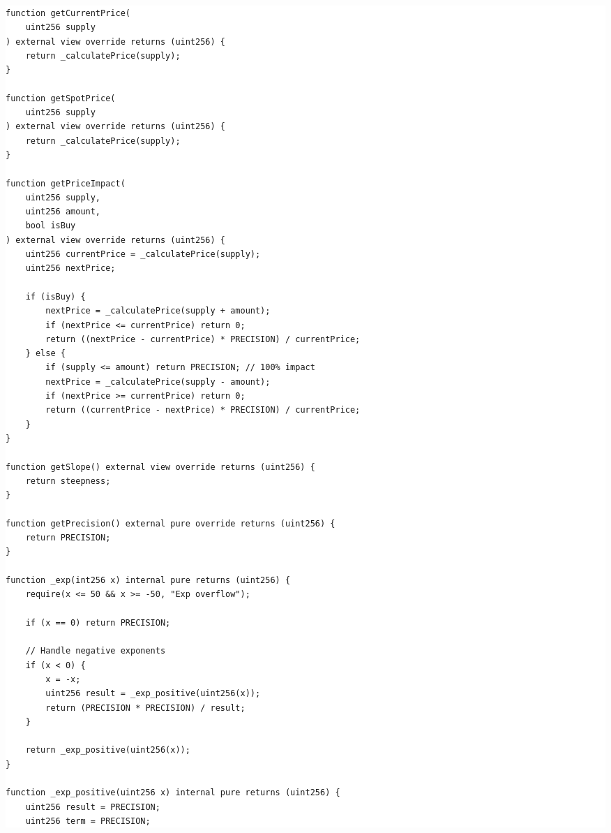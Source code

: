     function getCurrentPrice(
        uint256 supply
    ) external view override returns (uint256) {
        return _calculatePrice(supply);
    }

    function getSpotPrice(
        uint256 supply
    ) external view override returns (uint256) {
        return _calculatePrice(supply);
    }

    function getPriceImpact(
        uint256 supply,
        uint256 amount,
        bool isBuy
    ) external view override returns (uint256) {
        uint256 currentPrice = _calculatePrice(supply);
        uint256 nextPrice;
        
        if (isBuy) {
            nextPrice = _calculatePrice(supply + amount);
            if (nextPrice <= currentPrice) return 0;
            return ((nextPrice - currentPrice) * PRECISION) / currentPrice;
        } else {
            if (supply <= amount) return PRECISION; // 100% impact
            nextPrice = _calculatePrice(supply - amount);
            if (nextPrice >= currentPrice) return 0;
            return ((currentPrice - nextPrice) * PRECISION) / currentPrice;
        }
    }

    function getSlope() external view override returns (uint256) {
        return steepness;
    }

    function getPrecision() external pure override returns (uint256) {
        return PRECISION;
    }

    function _exp(int256 x) internal pure returns (uint256) {
        require(x <= 50 && x >= -50, "Exp overflow");
        
        if (x == 0) return PRECISION;
        
        // Handle negative exponents
        if (x < 0) {
            x = -x;
            uint256 result = _exp_positive(uint256(x));
            return (PRECISION * PRECISION) / result;
        }
        
        return _exp_positive(uint256(x));
    }

    function _exp_positive(uint256 x) internal pure returns (uint256) {
        uint256 result = PRECISION;
        uint256 term = PRECISION;
        